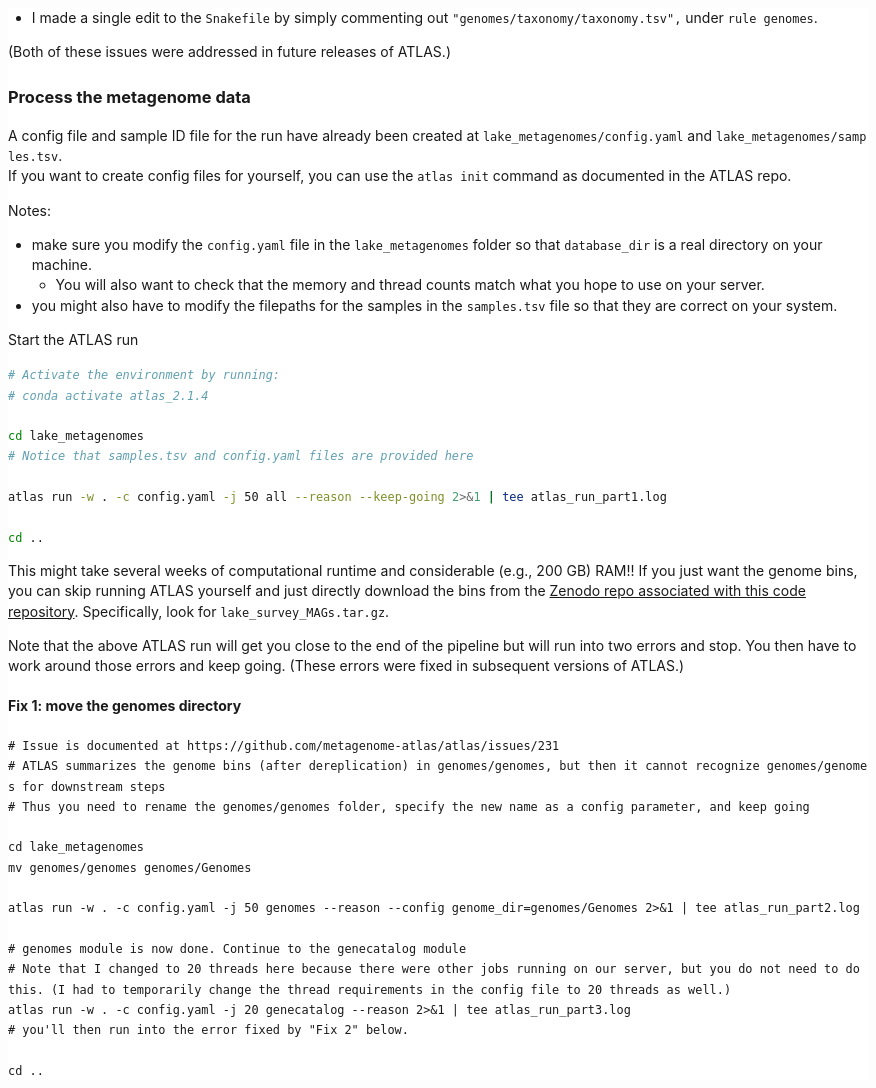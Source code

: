   - I made a single edit to the `Snakefile` by simply commenting out `"genomes/taxonomy/taxonomy.tsv",` under `rule genomes`.

(Both of these issues were addressed in future releases of ATLAS.)

### Process the metagenome data
A config file and sample ID file for the run have already been created at `lake_metagenomes/config.yaml` and `lake_metagenomes/samples.tsv`.   
If you want to create config files for yourself, you can use the `atlas init` command as documented in the ATLAS repo.  

Notes:
- make sure you modify the `config.yaml` file in the `lake_metagenomes` folder so that `database_dir` is a real directory on your machine.
  - You will also want to check that the memory and thread counts match what you hope to use on your server.
- you might also have to modify the filepaths for the samples in the `samples.tsv` file so that they are correct on your system.

Start the ATLAS run
```bash
# Activate the environment by running:
# conda activate atlas_2.1.4

cd lake_metagenomes
# Notice that samples.tsv and config.yaml files are provided here

atlas run -w . -c config.yaml -j 50 all --reason --keep-going 2>&1 | tee atlas_run_part1.log

cd ..
```
This might take several weeks of computational runtime and considerable (e.g., 200 GB) RAM!! 
If you just want the genome bins, you can skip running ATLAS yourself and just directly download the bins from 
the [Zenodo repo associated with this code repository](https://doi.org/10.5281/zenodo.3930110). Specifically, look for `lake_survey_MAGs.tar.gz`.

Note that the above ATLAS run will get you close to the end of the pipeline but will run into two errors and stop. 
You then have to work around those errors and keep going. (These errors were fixed in subsequent versions of ATLAS.)

#### Fix 1: move the genomes directory
```
# Issue is documented at https://github.com/metagenome-atlas/atlas/issues/231
# ATLAS summarizes the genome bins (after dereplication) in genomes/genomes, but then it cannot recognize genomes/genomes for downstream steps
# Thus you need to rename the genomes/genomes folder, specify the new name as a config parameter, and keep going

cd lake_metagenomes
mv genomes/genomes genomes/Genomes

atlas run -w . -c config.yaml -j 50 genomes --reason --config genome_dir=genomes/Genomes 2>&1 | tee atlas_run_part2.log

# genomes module is now done. Continue to the genecatalog module
# Note that I changed to 20 threads here because there were other jobs running on our server, but you do not need to do this. (I had to temporarily change the thread requirements in the config file to 20 threads as well.)
atlas run -w . -c config.yaml -j 20 genecatalog --reason 2>&1 | tee atlas_run_part3.log
# you'll then run into the error fixed by "Fix 2" below.

cd ..
```
